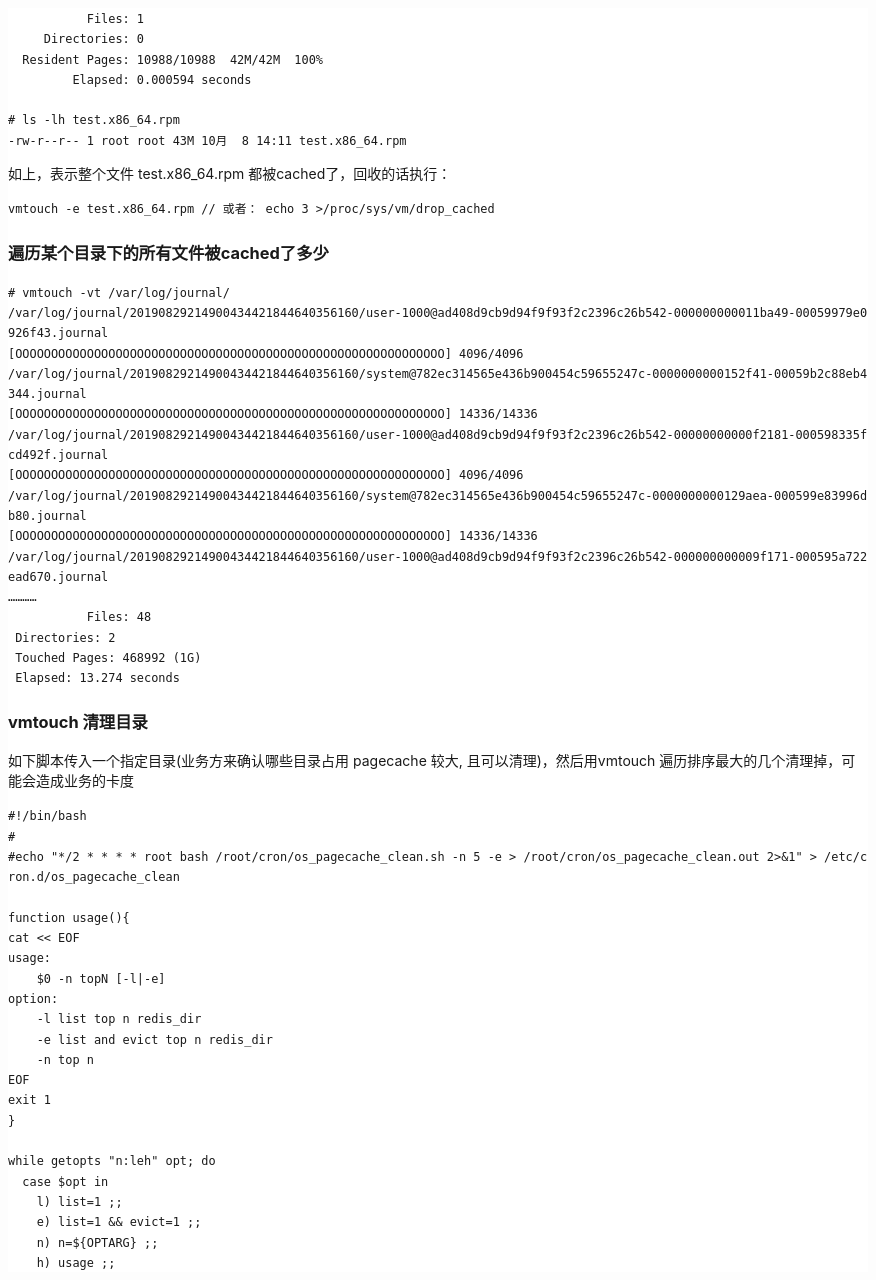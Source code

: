 	           Files: 1
	     Directories: 0
	  Resident Pages: 10988/10988  42M/42M  100%
	         Elapsed: 0.000594 seconds
	
	# ls -lh test.x86_64.rpm
	-rw-r--r-- 1 root root 43M 10月  8 14:11 test.x86_64.rpm

如上，表示整个文件 test.x86_64.rpm 都被cached了，回收的话执行：

	vmtouch -e test.x86_64.rpm // 或者： echo 3 >/proc/sys/vm/drop_cached

### 遍历某个目录下的所有文件被cached了多少

	# vmtouch -vt /var/log/journal/
	/var/log/journal/20190829214900434421844640356160/user-1000@ad408d9cb9d94f9f93f2c2396c26b542-000000000011ba49-00059979e0926f43.journal
	[OOOOOOOOOOOOOOOOOOOOOOOOOOOOOOOOOOOOOOOOOOOOOOOOOOOOOOOOOOOO] 4096/4096
	/var/log/journal/20190829214900434421844640356160/system@782ec314565e436b900454c59655247c-0000000000152f41-00059b2c88eb4344.journal
	[OOOOOOOOOOOOOOOOOOOOOOOOOOOOOOOOOOOOOOOOOOOOOOOOOOOOOOOOOOOO] 14336/14336
	/var/log/journal/20190829214900434421844640356160/user-1000@ad408d9cb9d94f9f93f2c2396c26b542-00000000000f2181-000598335fcd492f.journal
	[OOOOOOOOOOOOOOOOOOOOOOOOOOOOOOOOOOOOOOOOOOOOOOOOOOOOOOOOOOOO] 4096/4096
	/var/log/journal/20190829214900434421844640356160/system@782ec314565e436b900454c59655247c-0000000000129aea-000599e83996db80.journal
	[OOOOOOOOOOOOOOOOOOOOOOOOOOOOOOOOOOOOOOOOOOOOOOOOOOOOOOOOOOOO] 14336/14336
	/var/log/journal/20190829214900434421844640356160/user-1000@ad408d9cb9d94f9f93f2c2396c26b542-000000000009f171-000595a722ead670.journal
	…………
	           Files: 48
	 Directories: 2
	 Touched Pages: 468992 (1G)
	 Elapsed: 13.274 seconds
### vmtouch 清理目录

如下脚本传入一个指定目录(业务方来确认哪些目录占用 pagecache 较大, 且可以清理)，然后用vmtouch 遍历排序最大的几个清理掉，可能会造成业务的卡度

```
#!/bin/bash
#
#echo "*/2 * * * * root bash /root/cron/os_pagecache_clean.sh -n 5 -e > /root/cron/os_pagecache_clean.out 2>&1" > /etc/cron.d/os_pagecache_clean

function usage(){
cat << EOF
usage:
    $0 -n topN [-l|-e]
option:
    -l list top n redis_dir
    -e list and evict top n redis_dir
    -n top n
EOF
exit 1
}

while getopts "n:leh" opt; do
  case $opt in
    l) list=1 ;;
    e) list=1 && evict=1 ;;
    n) n=${OPTARG} ;;
    h) usage ;;
```